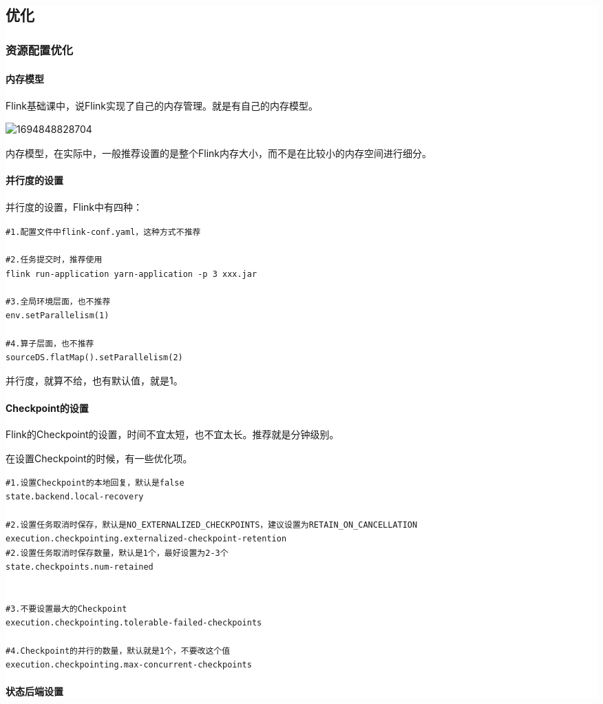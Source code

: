 ## 优化

### 资源配置优化

#### 内存模型

Flink基础课中，说Flink实现了自己的内存管理。就是有自己的内存模型。

![1694848828704](assets/1694848828704.png)

内存模型，在实际中，一般推荐设置的是整个Flink内存大小，而不是在比较小的内存空间进行细分。

#### 并行度的设置

并行度的设置，Flink中有四种：

~~~shell
#1.配置文件中flink-conf.yaml，这种方式不推荐

#2.任务提交时，推荐使用
flink run-application yarn-application -p 3 xxx.jar

#3.全局环境层面，也不推荐
env.setParallelism(1)

#4.算子层面，也不推荐
sourceDS.flatMap().setParallelism(2)
~~~

并行度，就算不给，也有默认值，就是1。

#### Checkpoint的设置

Flink的Checkpoint的设置，时间不宜太短，也不宜太长。推荐就是分钟级别。

在设置Checkpoint的时候，有一些优化项。

~~~shell
#1.设置Checkpoint的本地回复，默认是false
state.backend.local-recovery

#2.设置任务取消时保存，默认是NO_EXTERNALIZED_CHECKPOINTS，建议设置为RETAIN_ON_CANCELLATION
execution.checkpointing.externalized-checkpoint-retention
#2.设置任务取消时保存数量，默认是1个，最好设置为2-3个
state.checkpoints.num-retained


#3.不要设置最大的Checkpoint
execution.checkpointing.tolerable-failed-checkpoints

#4.Checkpoint的并行的数量，默认就是1个，不要改这个值
execution.checkpointing.max-concurrent-checkpoints
~~~

#### 状态后端设置
